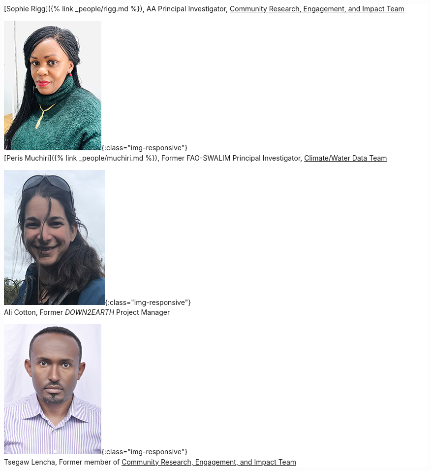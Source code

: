 [Sophie Rigg]({% link _people/rigg.md %}), AA Principal Investigator, [Community Research, Engagement, and Impact Team](../community_research_engagement_&_impact)<br>

![Peris Muchiri](../assets/images/people/Muchiri.jpg){:class="img-responsive"}<br>
[Peris Muchiri]({% link _people/muchiri.md %}), Former FAO-SWALIM Principal Investigator, [Climate/Water Data Team](../climate_water_data)<br>

![Ali Cotton](../assets/images/people/Cotton.jpg){:class="img-responsive"}<br>
Ali Cotton, Former _DOWN2EARTH_ Project Manager

![Tsegaw Lencha](../assets/images/people/Lencha.jpg){:class="img-responsive"}<br>
Tsegaw Lencha, Former member of [Community Research, Engagement, and Impact Team](../community_research_engagement_&_impact)<br>
